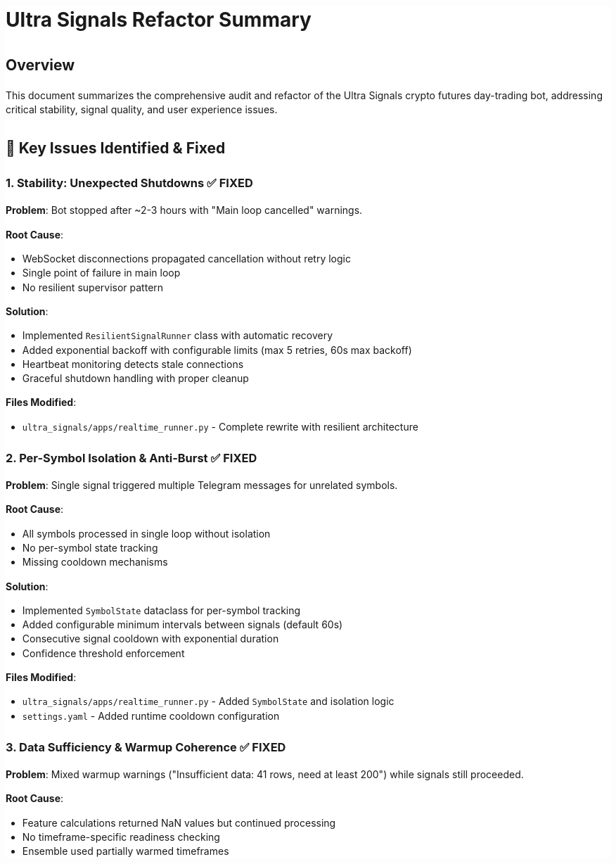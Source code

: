 # Ultra Signals Refactor Summary

## Overview

This document summarizes the comprehensive audit and refactor of the Ultra Signals crypto futures day-trading bot, addressing critical stability, signal quality, and user experience issues.

## 🔧 Key Issues Identified & Fixed

### 1. **Stability: Unexpected Shutdowns** ✅ FIXED

**Problem**: Bot stopped after ~2-3 hours with "Main loop cancelled" warnings.

**Root Cause**: 
- WebSocket disconnections propagated cancellation without retry logic
- Single point of failure in main loop
- No resilient supervisor pattern

**Solution**:
- Implemented `ResilientSignalRunner` class with automatic recovery
- Added exponential backoff with configurable limits (max 5 retries, 60s max backoff)
- Heartbeat monitoring detects stale connections
- Graceful shutdown handling with proper cleanup

**Files Modified**:
- `ultra_signals/apps/realtime_runner.py` - Complete rewrite with resilient architecture

### 2. **Per-Symbol Isolation & Anti-Burst** ✅ FIXED

**Problem**: Single signal triggered multiple Telegram messages for unrelated symbols.

**Root Cause**: 
- All symbols processed in single loop without isolation
- No per-symbol state tracking
- Missing cooldown mechanisms

**Solution**:
- Implemented `SymbolState` dataclass for per-symbol tracking
- Added configurable minimum intervals between signals (default 60s)
- Consecutive signal cooldown with exponential duration
- Confidence threshold enforcement

**Files Modified**:
- `ultra_signals/apps/realtime_runner.py` - Added `SymbolState` and isolation logic
- `settings.yaml` - Added runtime cooldown configuration

### 3. **Data Sufficiency & Warmup Coherence** ✅ FIXED

**Problem**: Mixed warmup warnings ("Insufficient data: 41 rows, need at least 200") while signals still proceeded.

**Root Cause**: 
- Feature calculations returned NaN values but continued processing
- No timeframe-specific readiness checking
- Ensemble used partially warmed timeframes
